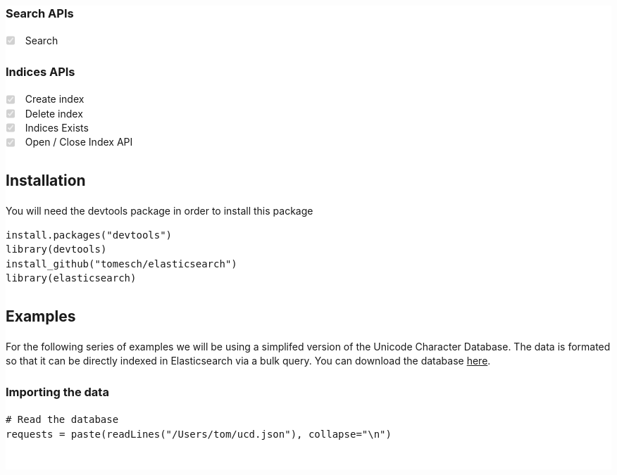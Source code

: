<h3>
<a id="user-content-search-apis" class="anchor" href="#search-apis" aria-hidden="true"><span class="octicon octicon-link"></span></a>Search APIs</h3>

<ul class="task-list">
<li class="task-list-item">
<input type="checkbox" class="task-list-item-checkbox" checked disabled> Search</li>
</ul>

<h3>
<a id="user-content-indices-apis" class="anchor" href="#indices-apis" aria-hidden="true"><span class="octicon octicon-link"></span></a>Indices APIs</h3>

<ul class="task-list">
<li class="task-list-item">
<input type="checkbox" class="task-list-item-checkbox" checked disabled> Create index</li>
<li class="task-list-item">
<input type="checkbox" class="task-list-item-checkbox" checked disabled> Delete index</li>
<li class="task-list-item">
<input type="checkbox" class="task-list-item-checkbox" checked disabled> Indices Exists</li>
<li class="task-list-item">
<input type="checkbox" class="task-list-item-checkbox" checked disabled> Open / Close Index API</li>
</ul>

<h2>
<a id="user-content-installation" class="anchor" href="#installation" aria-hidden="true"><span class="octicon octicon-link"></span></a>Installation</h2>

<p>You will need the devtools package in order to install this package</p>

<div class="highlight highlight-R"><pre>install.packages(<span class="pl-s"><span class="pl-pds">"</span>devtools<span class="pl-pds">"</span></span>)
library(<span class="pl-smi">devtools</span>)
install_github(<span class="pl-s"><span class="pl-pds">"</span>tomesch/elasticsearch<span class="pl-pds">"</span></span>)
library(<span class="pl-smi">elasticsearch</span>)</pre></div>

<h2>
<a id="user-content-examples" class="anchor" href="#examples" aria-hidden="true"><span class="octicon octicon-link"></span></a>Examples</h2>

<p>For the following series of examples we will be using a simplifed version of the Unicode Character Database. The data is formated so that it can be directly indexed in Elasticsearch via a bulk query. You can download the database <a href="https://gist.github.com/Tomesch/dc7e565e81cf74e9d473/download">here</a>.</p>

<h3>
<a id="user-content-importing-the-data" class="anchor" href="#importing-the-data" aria-hidden="true"><span class="octicon octicon-link"></span></a>Importing the data</h3>

<div class="highlight highlight-R"><pre><span class="pl-c"># Read the database</span>
<span class="pl-v">requests</span> <span class="pl-k">=</span> paste(readLines(<span class="pl-s"><span class="pl-pds">"</span>/Users/tom/ucd.json<span class="pl-pds">"</span></span>), <span class="pl-v">collapse</span><span class="pl-k">=</span><span class="pl-s"><span class="pl-pds">"</span><span class="pl-cce">\n</span><span class="pl-pds">"</span></span>)
